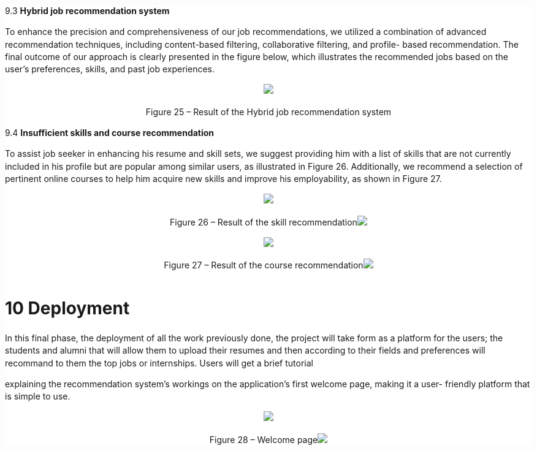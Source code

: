 9.3 **Hybrid<a name="_page22_x70.87_y70.87"></a> job recommendation system**

To enhance the precision and comprehensiveness of our job recommendations, we utilized a combination of advanced recommendation techniques, including content-based filtering, collaborative filtering, and profile- based recommendation. The final outcome of our approach is clearly presented in the figure below, which illustrates the recommended jobs based on the user’s preferences, skills, and past job experiences.

<div align="center">

![](images/Aspose.Words.21819dab-c951-48f9-b7bb-528a4adf4f33.033.png)

<a name="_page22_x70.87_y154.22"></a>Figure 25 – Result of the Hybrid job recommendation system
  
</div>

9.4 **Insufficient<a name="_page22_x70.87_y464.82"></a> skills and course recommendation**

To assist job seeker in enhancing his resume and skill sets, we suggest providing him with a list of skills that are not currently included in his profile but are popular among similar users, as illustrated in Figure 26. Additionally, we recommend a selection of pertinent online courses to help him acquire new skills and improve his employability, as shown in Figure 27.

<div align="center">

![](images/Aspose.Words.21819dab-c951-48f9-b7bb-528a4adf4f33.034.png)

<a name="_page22_x70.87_y558.64"></a>Figure 26 – Result of the skill recommendation![](images/Aspose.Words.21819dab-c951-48f9-b7bb-528a4adf4f33.007.png)
  

![](images/Aspose.Words.21819dab-c951-48f9-b7bb-528a4adf4f33.035.png)

<a name="_page23_x70.87_y64.89"></a>Figure 27 – Result of the course recommendation![](images/Aspose.Words.21819dab-c951-48f9-b7bb-528a4adf4f33.007.png)
  
 </div>

# 10  Deployment

<a name="_page24_x70.87_y70.87"></a>In this final phase, the deployment of all the work previously done, the project will take form as a platform for the users; the students and alumni that will allow them to upload their resumes and then according to their fields and preferences will recommand to them the top jobs or internships. Users will get a brief tutorial

explaining the recommendation system’s workings on the application’s first welcome page, making it a user- friendly platform that is simple to use.

<div align="center">

![](images/Aspose.Words.21819dab-c951-48f9-b7bb-528a4adf4f33.036.png)

<a name="_page24_x70.87_y179.26"></a>Figure 28 – Welcome page![](images/Aspose.Words.21819dab-c951-48f9-b7bb-528a4adf4f33.007.png)
  
</div>
